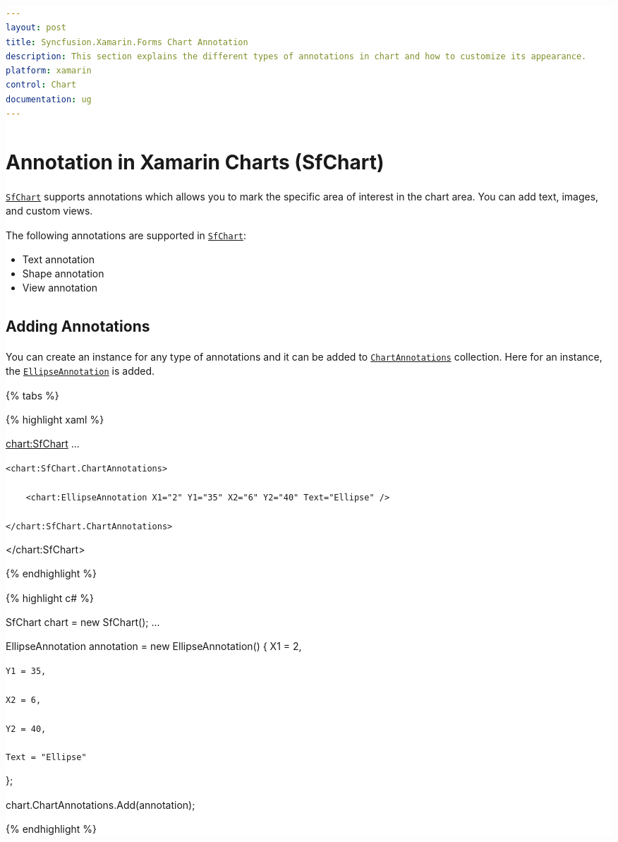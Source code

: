 ```yaml
---
layout: post
title: Syncfusion.Xamarin.Forms Chart Annotation
description: This section explains the different types of annotations in chart and how to customize its appearance.
platform: xamarin
control: Chart
documentation: ug
---
```


# Annotation in Xamarin Charts (SfChart)

[`SfChart`](https://help.syncfusion.com/cr/xamarin/Syncfusion.SfChart.XForms.SfChart.html) supports annotations which allows you to mark the specific area of interest in the chart area. You can add text, images, and custom views. 

The following annotations are supported in [`SfChart`](https://help.syncfusion.com/cr/xamarin/Syncfusion.SfChart.XForms.SfChart.html):

*   Text annotation
*   Shape annotation
*   View annotation

## Adding Annotations

You can create an instance for any type of annotations and it can be added to [`ChartAnnotations`](https://help.syncfusion.com/cr/xamarin/Syncfusion.SfChart.XForms.SfChart.html#Syncfusion_SfChart_XForms_SfChart_ChartAnnotations) collection. Here for an instance, the [`EllipseAnnotation`](https://help.syncfusion.com/cr/xamarin/Syncfusion.SfChart.XForms.EllipseAnnotation.html) is added.

{% tabs %} 

{% highlight xaml %}

<chart:SfChart>
...

    <chart:SfChart.ChartAnnotations>

        <chart:EllipseAnnotation X1="2" Y1="35" X2="6" Y2="40" Text="Ellipse" />

    </chart:SfChart.ChartAnnotations>

</chart:SfChart>

{% endhighlight %}

{% highlight c# %}

SfChart chart = new SfChart();
...

EllipseAnnotation annotation = new EllipseAnnotation()
{
    X1 = 2,

    Y1 = 35,

    X2 = 6,

    Y2 = 40,

    Text = "Ellipse"
};

chart.ChartAnnotations.Add(annotation);

{% endhighlight %}
